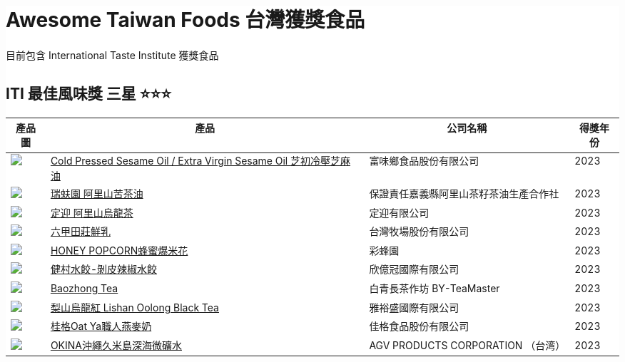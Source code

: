 # Awesome Taiwan Foods 台灣獲獎食品
目前包含 International Taste Institute 獲獎食品

## ITI 最佳風味獎 三星 ⭐️⭐️⭐️

| 產品圖 | 產品 | 公司名稱 | 得獎年份 |
| --- | --- | --- | --- |
| <img width="75px" src="https://assets.taste-institute.com/rails/active_storage/representations/redirect/eyJfcmFpbHMiOnsibWVzc2FnZSI6IkJBaHBBdWdiIiwiZXhwIjpudWxsLCJwdXIiOiJibG9iX2lkIn19--5645cfd3603fc02ba69602e5fbd77a99c0603835/eyJfcmFpbHMiOnsibWVzc2FnZSI6IkJBaDdCem9MWm05eWJXRjBTU0lJY0c1bkJqb0dSVlE2RkhKbGMybDZaVjkwYjE5c2FXMXBkRnNIYVFLd0JEQT0iLCJleHAiOm51bGwsInB1ciI6InZhcmlhdGlvbiJ9fQ==--a777e6d6850a8553cf63dddb172de2296c0cec16/9026258.png"> | [Cold Pressed Sesame Oil / Extra Virgin Sesame Oil 芝初冷壓芝麻油](https://www.taste-institute.com/ct/awarded-products/product-details/7983745469) | 富味鄉食品股份有限公司 | 2023 |
| <img width="75px" src="https://assets.taste-institute.com/rails/active_storage/representations/redirect/eyJfcmFpbHMiOnsibWVzc2FnZSI6IkJBaHBBbTBsIiwiZXhwIjpudWxsLCJwdXIiOiJibG9iX2lkIn19--2554ee4aaefd3a5dc9ab2945d16ab553c443efac/eyJfcmFpbHMiOnsibWVzc2FnZSI6IkJBaDdCem9MWm05eWJXRjBTU0lJY0c1bkJqb0dSVlE2RkhKbGMybDZaVjkwYjE5c2FXMXBkRnNIYVFLd0JEQT0iLCJleHAiOm51bGwsInB1ciI6InZhcmlhdGlvbiJ9fQ==--a777e6d6850a8553cf63dddb172de2296c0cec16/9027927.png"> | [瑞蚨園 阿里山苦茶油](https://www.taste-institute.com/ct/awarded-products/product-details/7982392015) | 保證責任嘉義縣阿里山茶籽茶油生產合作社 | 2023 |
| <img width="75px" src="https://assets.taste-institute.com/rails/active_storage/representations/redirect/eyJfcmFpbHMiOnsibWVzc2FnZSI6IkJBaHBBbmtDIiwiZXhwIjpudWxsLCJwdXIiOiJibG9iX2lkIn19--55cfd5d531442d543f5cfc75aae33d690370f67f/eyJfcmFpbHMiOnsibWVzc2FnZSI6IkJBaDdCem9MWm05eWJXRjBTU0lJY0c1bkJqb0dSVlE2RkhKbGMybDZaVjkwYjE5c2FXMXBkRnNIYVFLd0JEQT0iLCJleHAiOm51bGwsInB1ciI6InZhcmlhdGlvbiJ9fQ==--a777e6d6850a8553cf63dddb172de2296c0cec16/12154-1590157438843.png"> | [定迎 阿里山烏龍茶](https://www.taste-institute.com/ct/awarded-products/product-details/7963798213) | 定迎有限公司 | 2023 |
| <img width="75px" src="https://assets.taste-institute.com/rails/active_storage/representations/redirect/eyJfcmFpbHMiOnsibWVzc2FnZSI6IkJBaHBBdVlUIiwiZXhwIjpudWxsLCJwdXIiOiJibG9iX2lkIn19--0ff4382378d7c008e8b4ba5854d1b3217e4b90ee/eyJfcmFpbHMiOnsibWVzc2FnZSI6IkJBaDdCem9MWm05eWJXRjBTU0lJY0c1bkJqb0dSVlE2RkhKbGMybDZaVjkwYjE5c2FXMXBkRnNIYVFLd0JEQT0iLCJleHAiOm51bGwsInB1ciI6InZhcmlhdGlvbiJ9fQ==--a777e6d6850a8553cf63dddb172de2296c0cec16/17595-1640097703292.x-www-form-urlencoded"> | [六甲田莊鮮乳](https://www.taste-institute.com/ct/awarded-products/product-details/7954874234) | 台灣牧場股份有限公司 | 2023 |
| <img width="75px" src="https://assets.taste-institute.com/rails/active_storage/representations/redirect/eyJfcmFpbHMiOnsibWVzc2FnZSI6IkJBaHBBc01XIiwiZXhwIjpudWxsLCJwdXIiOiJibG9iX2lkIn19--a7e1d8fec72507aa95e09f2a3a2450db5d0eaaa4/eyJfcmFpbHMiOnsibWVzc2FnZSI6IkJBaDdCem9MWm05eWJXRjBTU0lJY0c1bkJqb0dSVlE2RkhKbGMybDZaVjkwYjE5c2FXMXBkRnNIYVFLd0JEQT0iLCJleHAiOm51bGwsInB1ciI6InZhcmlhdGlvbiJ9fQ==--a777e6d6850a8553cf63dddb172de2296c0cec16/22120-1649668148684.png"> | [HONEY POPCORN蜂蜜爆米花](https://www.taste-institute.com/ct/awarded-products/product-details/7936762747) | 彩蜂園 | 2023 |
| <img width="75px" src="https://assets.taste-institute.com/rails/active_storage/representations/redirect/eyJfcmFpbHMiOnsibWVzc2FnZSI6IkJBaHBBb0lwIiwiZXhwIjpudWxsLCJwdXIiOiJibG9iX2lkIn19--873d0747af2d96e69e2b013a908e42f7a62ebc00/eyJfcmFpbHMiOnsibWVzc2FnZSI6IkJBaDdCem9MWm05eWJXRjBTU0lJY0c1bkJqb0dSVlE2RkhKbGMybDZaVjkwYjE5c2FXMXBkRnNIYVFLd0JEQT0iLCJleHAiOm51bGwsInB1ciI6InZhcmlhdGlvbiJ9fQ==--a777e6d6850a8553cf63dddb172de2296c0cec16/Yulun%209028769.png"> | [健村水餃-剝皮辣椒水餃](https://www.taste-institute.com/ct/awarded-products/product-details/7932163870) | 欣億冠國際有限公司 | 2023 |
| <img width="75px" src="https://assets.taste-institute.com/rails/active_storage/representations/redirect/eyJfcmFpbHMiOnsibWVzc2FnZSI6IkJBaHBBbGNCIiwiZXhwIjpudWxsLCJwdXIiOiJibG9iX2lkIn19--1bf2ddc1fc155be68a789cb4e2eeff29c0d04e1f/eyJfcmFpbHMiOnsibWVzc2FnZSI6IkJBaDdCem9MWm05eWJXRjBTU0lJY0c1bkJqb0dSVlE2RkhKbGMybDZaVjkwYjE5c2FXMXBkRnNIYVFLd0JEQT0iLCJleHAiOm51bGwsInB1ciI6InZhcmlhdGlvbiJ9fQ==--a777e6d6850a8553cf63dddb172de2296c0cec16/13120-1590157787988.png"> | [Baozhong Tea](https://www.taste-institute.com/ct/awarded-products/product-details/7930385748) | 白青長茶作坊 BY-TeaMaster | 2023 |
| <img width="75px" src="https://assets.taste-institute.com/rails/active_storage/representations/redirect/eyJfcmFpbHMiOnsibWVzc2FnZSI6IkJBaHBBbjhJIiwiZXhwIjpudWxsLCJwdXIiOiJibG9iX2lkIn19--3a5f5f542977538ed457b0836e999b07d78820b7/eyJfcmFpbHMiOnsibWVzc2FnZSI6IkJBaDdCem9MWm05eWJXRjBTU0lJY0c1bkJqb0dSVlE2RkhKbGMybDZaVjkwYjE5c2FXMXBkRnNIYVFLd0JEQT0iLCJleHAiOm51bGwsInB1ciI6InZhcmlhdGlvbiJ9fQ==--a777e6d6850a8553cf63dddb172de2296c0cec16/18159-1623050380211.png"> | [梨山烏龍紅  Lishan Oolong Black Tea](https://www.taste-institute.com/ct/awarded-products/product-details/7915707656) | 雅裕盛國際有限公司 | 2023 |
| <img width="75px" src="https://assets.taste-institute.com/rails/active_storage/representations/redirect/eyJfcmFpbHMiOnsibWVzc2FnZSI6IkJBaHBBZ2dnIiwiZXhwIjpudWxsLCJwdXIiOiJibG9iX2lkIn19--c236a833d058601906d45856b4c5fff226c58ae9/eyJfcmFpbHMiOnsibWVzc2FnZSI6IkJBaDdCem9MWm05eWJXRjBTU0lJY0c1bkJqb0dSVlE2RkhKbGMybDZaVjkwYjE5c2FXMXBkRnNIYVFLd0JEQT0iLCJleHAiOm51bGwsInB1ciI6InZhcmlhdGlvbiJ9fQ==--a777e6d6850a8553cf63dddb172de2296c0cec16/9026997.png"> | [桂格Oat Ya職人燕麥奶](https://www.taste-institute.com/ct/awarded-products/product-details/7913223507) | 佳格食品股份有限公司 | 2023 |
| <img width="75px" src="https://assets.taste-institute.com/rails/active_storage/representations/redirect/eyJfcmFpbHMiOnsibWVzc2FnZSI6IkJBaHBBdHdlIiwiZXhwIjpudWxsLCJwdXIiOiJibG9iX2lkIn19--e67d8cc5622527f39779c4772189502b81899616/eyJfcmFpbHMiOnsibWVzc2FnZSI6IkJBaDdCem9MWm05eWJXRjBTU0lJY0c1bkJqb0dSVlE2RkhKbGMybDZaVjkwYjE5c2FXMXBkRnNIYVFLd0JEQT0iLCJleHAiOm51bGwsInB1ciI6InZhcmlhdGlvbiJ9fQ==--a777e6d6850a8553cf63dddb172de2296c0cec16/9026417.png"> | [OKINA沖繩久米島深海微礦水](https://www.taste-institute.com/ct/awarded-products/product-details/7902098023) | AGV PRODUCTS CORPORATION （台湾） | 2023 |